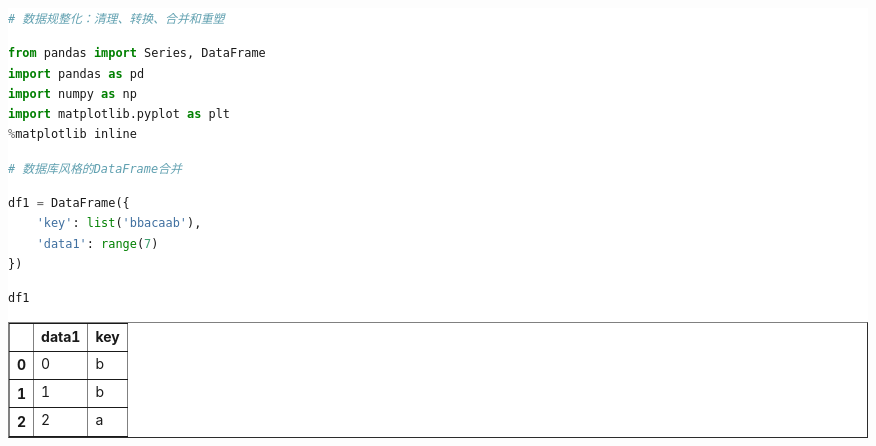 

```python
# 数据规整化：清理、转换、合并和重塑
```


```python
from pandas import Series, DataFrame
import pandas as pd
import numpy as np
import matplotlib.pyplot as plt
%matplotlib inline
```


```python
# 数据库风格的DataFrame合并
```


```python
df1 = DataFrame({
    'key': list('bbacaab'),
    'data1': range(7)
})
```


```python
df1
```




<div>
<style scoped>
    .dataframe tbody tr th:only-of-type {
        vertical-align: middle;
    }

    .dataframe tbody tr th {
        vertical-align: top;
    }

    .dataframe thead th {
        text-align: right;
    }
</style>
<table border="1" class="dataframe">
  <thead>
    <tr style="text-align: right;">
      <th></th>
      <th>data1</th>
      <th>key</th>
    </tr>
  </thead>
  <tbody>
    <tr>
      <th>0</th>
      <td>0</td>
      <td>b</td>
    </tr>
    <tr>
      <th>1</th>
      <td>1</td>
      <td>b</td>
    </tr>
    <tr>
      <th>2</th>
      <td>2</td>
      <td>a</td>